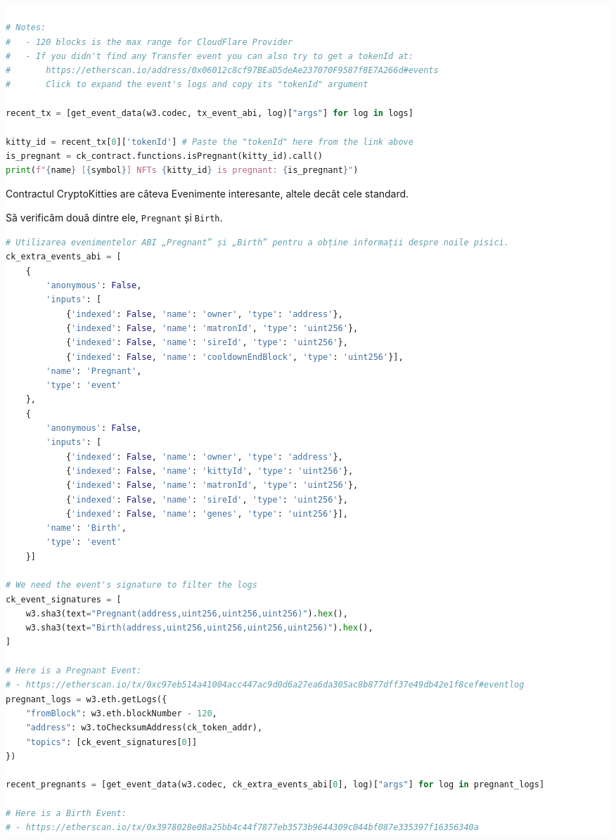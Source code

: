 ```python

# Notes:
#   - 120 blocks is the max range for CloudFlare Provider
#   - If you didn't find any Transfer event you can also try to get a tokenId at:
#       https://etherscan.io/address/0x06012c8cf97BEaD5deAe237070F9587f8E7A266d#events
#       Click to expand the event's logs and copy its "tokenId" argument

recent_tx = [get_event_data(w3.codec, tx_event_abi, log)["args"] for log in logs]

kitty_id = recent_tx[0]['tokenId'] # Paste the "tokenId" here from the link above
is_pregnant = ck_contract.functions.isPregnant(kitty_id).call()
print(f"{name} [{symbol}] NFTs {kitty_id} is pregnant: {is_pregnant}")
```

Contractul CryptoKitties are câteva Evenimente interesante, altele decât cele standard.

Să verificăm două dintre ele, `Pregnant` și `Birth`.

```python
# Utilizarea evenimentelor ABI „Pregnant” și „Birth” pentru a obține informații despre noile pisici.
ck_extra_events_abi = [
    {
        'anonymous': False,
        'inputs': [
            {'indexed': False, 'name': 'owner', 'type': 'address'},
            {'indexed': False, 'name': 'matronId', 'type': 'uint256'},
            {'indexed': False, 'name': 'sireId', 'type': 'uint256'},
            {'indexed': False, 'name': 'cooldownEndBlock', 'type': 'uint256'}],
        'name': 'Pregnant',
        'type': 'event'
    },
    {
        'anonymous': False,
        'inputs': [
            {'indexed': False, 'name': 'owner', 'type': 'address'},
            {'indexed': False, 'name': 'kittyId', 'type': 'uint256'},
            {'indexed': False, 'name': 'matronId', 'type': 'uint256'},
            {'indexed': False, 'name': 'sireId', 'type': 'uint256'},
            {'indexed': False, 'name': 'genes', 'type': 'uint256'}],
        'name': 'Birth',
        'type': 'event'
    }]

# We need the event's signature to filter the logs
ck_event_signatures = [
    w3.sha3(text="Pregnant(address,uint256,uint256,uint256)").hex(),
    w3.sha3(text="Birth(address,uint256,uint256,uint256,uint256)").hex(),
]

# Here is a Pregnant Event:
# - https://etherscan.io/tx/0xc97eb514a41004acc447ac9d0d6a27ea6da305ac8b877dff37e49db42e1f8cef#eventlog
pregnant_logs = w3.eth.getLogs({
    "fromBlock": w3.eth.blockNumber - 120,
    "address": w3.toChecksumAddress(ck_token_addr),
    "topics": [ck_event_signatures[0]]
})

recent_pregnants = [get_event_data(w3.codec, ck_extra_events_abi[0], log)["args"] for log in pregnant_logs]

# Here is a Birth Event:
# - https://etherscan.io/tx/0x3978028e08a25bb4c44f7877eb3573b9644309c044bf087e335397f16356340a
```